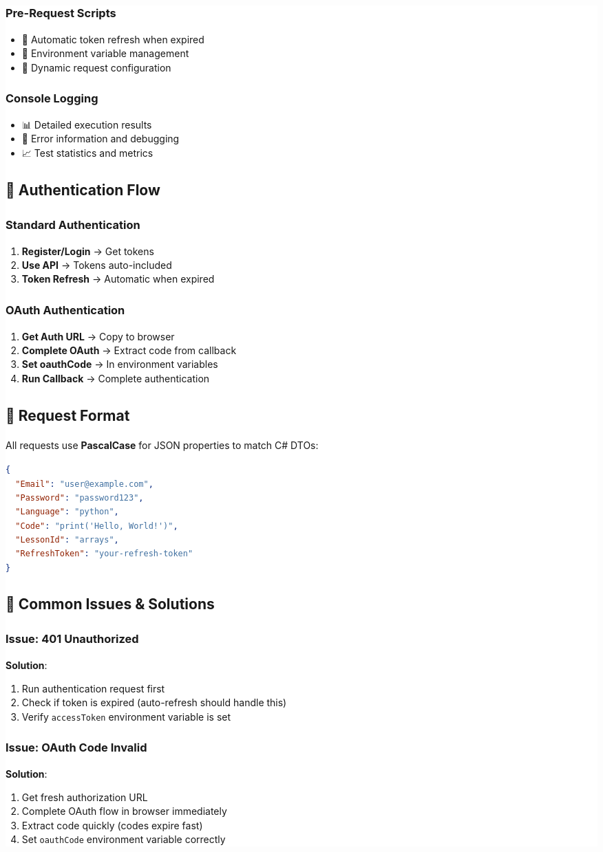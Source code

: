 ### Pre-Request Scripts
- 🔄 Automatic token refresh when expired
- 📝 Environment variable management
- 🔧 Dynamic request configuration

### Console Logging
- 📊 Detailed execution results
- 🐛 Error information and debugging
- 📈 Test statistics and metrics

## 🔐 Authentication Flow

### Standard Authentication
1. **Register/Login** → Get tokens
2. **Use API** → Tokens auto-included
3. **Token Refresh** → Automatic when expired

### OAuth Authentication
1. **Get Auth URL** → Copy to browser
2. **Complete OAuth** → Extract code from callback
3. **Set oauthCode** → In environment variables
4. **Run Callback** → Complete authentication

## 📝 Request Format

All requests use **PascalCase** for JSON properties to match C# DTOs:

```json
{
  "Email": "user@example.com",
  "Password": "password123",
  "Language": "python",
  "Code": "print('Hello, World!')",
  "LessonId": "arrays",
  "RefreshToken": "your-refresh-token"
}
```

## 🚨 Common Issues & Solutions

### Issue: 401 Unauthorized
**Solution**: 
1. Run authentication request first
2. Check if token is expired (auto-refresh should handle this)
3. Verify `accessToken` environment variable is set

### Issue: OAuth Code Invalid
**Solution**:
1. Get fresh authorization URL
2. Complete OAuth flow in browser immediately
3. Extract code quickly (codes expire fast)
4. Set `oauthCode` environment variable correctly
